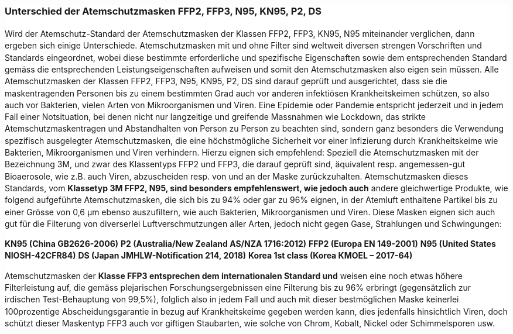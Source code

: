 ### Unterschied der Atemschutzmasken FFP2, FFP3, N95, KN95, P2, DS

Wird der Atemschutz-Standard der Atemschutzmasken der Klassen FFP2, FFP3, KN95, N95 miteinander verglichen, dann
ergeben sich einige Unterschiede.
Atemschutzmasken mit und ohne Filter sind weltweit diversen strengen Vorschriften und Standards eingeordnet, wobei
diese bestimmte erforderliche und spezifische Eigenschaften sowie dem entsprechenden Standard gemäss die
entsprechenden Leistungseigenschaften aufweisen und somit den Atemschutzmasken also eigen sein müssen.
Alle Atemschutzmasken der Klassen FFP2, FFP3, N95, KN95, P2, DS sind darauf geprüft und ausgerichtet, dass sie die
maskentragenden Personen bis zu einem bestimmten Grad auch vor anderen infektiösen Krankheitskeimen schützen, so
also auch vor Bakterien, vielen Arten von Mikroorganismen und Viren.
Eine Epidemie oder Pandemie entspricht jederzeit und in jedem Fall einer Notsituation, bei denen nicht nur langzeitige und
greifende Massnahmen wie Lockdown, das strikte Atemschutzmaskentragen und Abstandhalten von Person zu Person zu
beachten sind, sondern ganz besonders die Verwendung spezifisch ausgelegter Atemschutzmasken, die eine höchstmögliche Sicherheit vor einer Infizierung durch Krankheitskeime wie Bakterien, Mikroorganismen und Viren verhindern. Hierzu
eignen sich empfehlend:
Speziell die Atemschutzmasken mit der Bezeichnung 3M, und zwar des Klassentyps FFP2 und FFP3, die darauf geprüft sind,
äquivalent resp. angemessen-gut Bioaerosole, wie z.B. auch Viren, abzuscheiden resp. von und an der Maske zurückzuhalten.
Atemschutzmasken dieses Standards, vom **Klassetyp 3M FFP2, N95, sind besonders empfehlenswert, wie jedoch auch**
andere gleichwertige Produkte, wie folgend aufgeführte Atemschutzmasken, die sich bis zu 94% oder gar zu 96% eignen,
in der Atemluft enthaltene Partikel bis zu einer Grösse von 0,6 µm ebenso auszufiltern, wie auch Bakterien,
Mikroorganismen und Viren.
Diese Masken eignen sich auch gut für die Filterung von diverserlei Luftverschmutzungen aller Arten, jedoch nicht gegen
Gase, Strahlungen und Schwingungen:

**KN95 (China GB2626-2006)**
**P2 (Australia/New Zealand AS/NZA 1716:2012)**
**FFP2 (Europa EN 149-2001)**
**N95 (United States NIOSH-42CFR84)**
**DS (Japan JMHLW-Notification 214, 2018)**
**Korea 1st class (Korea KMOEL – 2017-64)**

Atemschutzmasken der **Klasse FFP3 entsprechen dem internationalen Standard und** weisen eine noch etwas höhere
Filterleistung auf, die gemäss plejarischen Forschungsergebnissen eine Filterung bis zu 96% erbringt (gegensätzlich zur
irdischen Test-Behauptung von 99,5%), folglich also in jedem Fall und auch mit dieser bestmöglichen Maske keinerlei
100prozentige Abscheidungsgarantie in bezug auf Krankheitskeime gegeben werden kann, dies jedenfalls hinsichtlich Viren,
doch schützt dieser Maskentyp FFP3 auch vor giftigen Staubarten, wie solche von Chrom, Kobalt, Nickel oder
Schimmelsporen usw.
